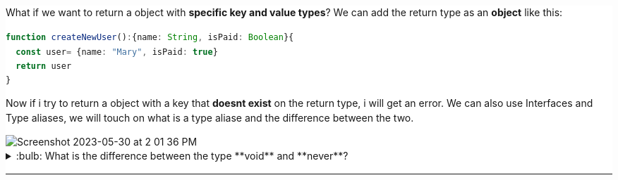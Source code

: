 What if we want to return a object with **specific key and value types**? We can add the return type as an **object** like this:

```typescript
function createNewUser():{name: String, isPaid: Boolean}{
  const user= {name: "Mary", isPaid: true}
  return user
}
```

Now if i try to return a object with a key that **doesnt exist** on the return type, i will get an error. We can also use Interfaces and Type aliases, we will touch on what is a type aliase and the difference between the two.

<img width="1280" alt="Screenshot 2023-05-30 at 2 01 36 PM" src="https://github.com/Eileenpngg/TypeScript-Bonus-Class/assets/77367030/5adb5b7e-eaf9-4ecc-ae6c-0277b75b33c6">

<details><summary> :bulb: What is the difference between the type **void** and **never**? </summary></details>

---

  
  
  
  
 






